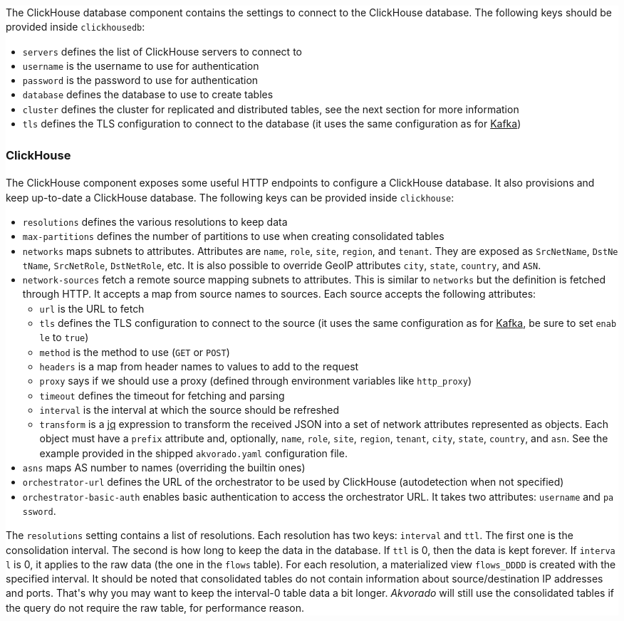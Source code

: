 The ClickHouse database component contains the settings to connect to the
ClickHouse database. The following keys should be provided inside
`clickhousedb`:

- `servers` defines the list of ClickHouse servers to connect to
- `username` is the username to use for authentication
- `password` is the password to use for authentication
- `database` defines the database to use to create tables
- `cluster` defines the cluster for replicated and distributed tables, see the next section for more information
- `tls` defines the TLS configuration to connect to the database (it uses the same configuration as for [Kafka](#kafka-2))

### ClickHouse

The ClickHouse component exposes some useful HTTP endpoints to
configure a ClickHouse database. It also provisions and keep
up-to-date a ClickHouse database. The following keys can be
provided inside `clickhouse`:

- `resolutions` defines the various resolutions to keep data
- `max-partitions` defines the number of partitions to use when
  creating consolidated tables
- `networks` maps subnets to attributes. Attributes are `name`, `role`, `site`,
  `region`, and `tenant`. They are exposed as `SrcNetName`, `DstNetName`,
  `SrcNetRole`, `DstNetRole`, etc. It is also possible to override GeoIP
  attributes `city`, `state`, `country`, and `ASN`.
- `network-sources` fetch a remote source mapping subnets to attributes. This is
  similar to `networks` but the definition is fetched through HTTP. It accepts a
  map from source names to sources. Each source accepts the following
  attributes:
  - `url` is the URL to fetch
  - `tls` defines the TLS configuration to connect to the source (it uses the
    same configuration as for [Kafka](#kafka-2), be sure to set `enable` to
    `true`)
  - `method` is the method to use (`GET` or `POST`)
  - `headers` is a map from header names to values to add to the request
  - `proxy` says if we should use a proxy (defined through environment variables like `http_proxy`)
  - `timeout` defines the timeout for fetching and parsing
  - `interval` is the interval at which the source should be refreshed
  - `transform` is a [jq](https://stedolan.github.io/jq/manual/) expression to
    transform the received JSON into a set of network attributes represented as
    objects. Each object must have a `prefix` attribute and, optionally, `name`,
    `role`, `site`, `region`, `tenant`, `city`, `state`, `country`, and `asn`.
    See the example provided in the shipped `akvorado.yaml` configuration file.
- `asns` maps AS number to names (overriding the builtin ones)
- `orchestrator-url` defines the URL of the orchestrator to be used
  by ClickHouse (autodetection when not specified)
- `orchestrator-basic-auth` enables basic authentication to access the
  orchestrator URL. It takes two attributes: `username` and `password`.

The `resolutions` setting contains a list of resolutions. Each
resolution has two keys: `interval` and `ttl`. The first one is the
consolidation interval. The second is how long to keep the data in the
database. If `ttl` is 0, then the data is kept forever. If `interval`
is 0, it applies to the raw data (the one in the `flows` table). For
each resolution, a materialized view `flows_DDDD` is created with the
specified interval. It should be noted that consolidated tables do not
contain information about source/destination IP addresses and ports.
That's why you may want to keep the interval-0 table data a bit
longer. *Akvorado* will still use the consolidated tables if the query
do not require the raw table, for performance reason.
